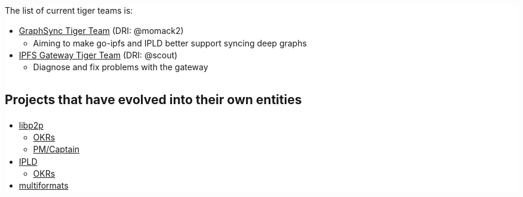 The list of current tiger teams is:
- [GraphSync Tiger Team](https://docs.google.com/document/d/18JFIF9rOsBA8OMdxMFVCoMugWf79ynanhSvfA42lHc8/edit#heading=h.8btdtvvsls2) (DRI: @momack2)
  - Aiming to make go-ipfs and IPLD better support syncing deep graphs
- [IPFS Gateway Tiger Team](https://docs.google.com/document/d/1VUfTNtW1Q4fTNpISyYaRp5QnbReizMpLvw5dp7e1eqs/edit#heading=h.qstqu9bvhqwz) (DRI: @scout)
  - Diagnose and fix problems with the gateway

## Projects that have evolved into their own entities

- [libp2p](http://github.com/libp2p/libp2p)
  - [OKRs](https://docs.google.com/spreadsheets/d/1HTXfgR5FyPTFhsTkFPRThkeMvHvCgJOaAs7BSl_vQ_0/edit)
  - [PM/Captain](https://github.com/mgoelzer)
- [IPLD](https://github.com/ipld/ipld/)
  - [OKRs](https://docs.google.com/spreadsheets/d/1Lfd91hi3nFlLRS1r-FHvK2ip2Ll6ukraufCgepw43bw/edit)
- [multiformats](https://github.com/multiformats/multiformats)

